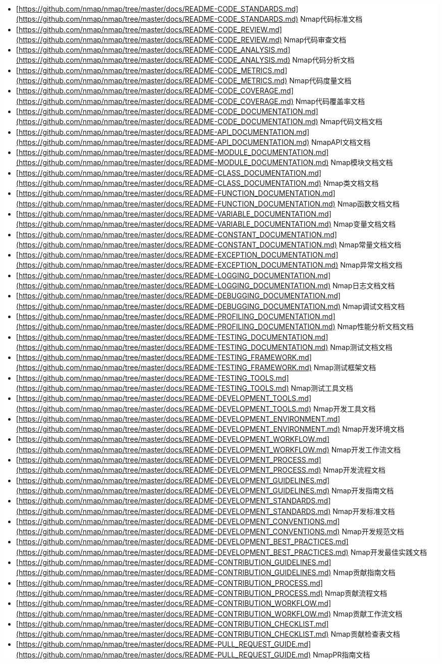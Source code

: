 - [https://github.com/nmap/nmap/tree/master/docs/README-CODE_STANDARDS.md](https://github.com/nmap/nmap/tree/master/docs/README-CODE_STANDARDS.md) Nmap代码标准文档
- [https://github.com/nmap/nmap/tree/master/docs/README-CODE_REVIEW.md](https://github.com/nmap/nmap/tree/master/docs/README-CODE_REVIEW.md) Nmap代码审查文档
- [https://github.com/nmap/nmap/tree/master/docs/README-CODE_ANALYSIS.md](https://github.com/nmap/nmap/tree/master/docs/README-CODE_ANALYSIS.md) Nmap代码分析文档
- [https://github.com/nmap/nmap/tree/master/docs/README-CODE_METRICS.md](https://github.com/nmap/nmap/tree/master/docs/README-CODE_METRICS.md) Nmap代码度量文档
- [https://github.com/nmap/nmap/tree/master/docs/README-CODE_COVERAGE.md](https://github.com/nmap/nmap/tree/master/docs/README-CODE_COVERAGE.md) Nmap代码覆盖率文档
- [https://github.com/nmap/nmap/tree/master/docs/README-CODE_DOCUMENTATION.md](https://github.com/nmap/nmap/tree/master/docs/README-CODE_DOCUMENTATION.md) Nmap代码文档文档
- [https://github.com/nmap/nmap/tree/master/docs/README-API_DOCUMENTATION.md](https://github.com/nmap/nmap/tree/master/docs/README-API_DOCUMENTATION.md) NmapAPI文档文档
- [https://github.com/nmap/nmap/tree/master/docs/README-MODULE_DOCUMENTATION.md](https://github.com/nmap/nmap/tree/master/docs/README-MODULE_DOCUMENTATION.md) Nmap模块文档文档
- [https://github.com/nmap/nmap/tree/master/docs/README-CLASS_DOCUMENTATION.md](https://github.com/nmap/nmap/tree/master/docs/README-CLASS_DOCUMENTATION.md) Nmap类文档文档
- [https://github.com/nmap/nmap/tree/master/docs/README-FUNCTION_DOCUMENTATION.md](https://github.com/nmap/nmap/tree/master/docs/README-FUNCTION_DOCUMENTATION.md) Nmap函数文档文档
- [https://github.com/nmap/nmap/tree/master/docs/README-VARIABLE_DOCUMENTATION.md](https://github.com/nmap/nmap/tree/master/docs/README-VARIABLE_DOCUMENTATION.md) Nmap变量文档文档
- [https://github.com/nmap/nmap/tree/master/docs/README-CONSTANT_DOCUMENTATION.md](https://github.com/nmap/nmap/tree/master/docs/README-CONSTANT_DOCUMENTATION.md) Nmap常量文档文档
- [https://github.com/nmap/nmap/tree/master/docs/README-EXCEPTION_DOCUMENTATION.md](https://github.com/nmap/nmap/tree/master/docs/README-EXCEPTION_DOCUMENTATION.md) Nmap异常文档文档
- [https://github.com/nmap/nmap/tree/master/docs/README-LOGGING_DOCUMENTATION.md](https://github.com/nmap/nmap/tree/master/docs/README-LOGGING_DOCUMENTATION.md) Nmap日志文档文档
- [https://github.com/nmap/nmap/tree/master/docs/README-DEBUGGING_DOCUMENTATION.md](https://github.com/nmap/nmap/tree/master/docs/README-DEBUGGING_DOCUMENTATION.md) Nmap调试文档文档
- [https://github.com/nmap/nmap/tree/master/docs/README-PROFILING_DOCUMENTATION.md](https://github.com/nmap/nmap/tree/master/docs/README-PROFILING_DOCUMENTATION.md) Nmap性能分析文档文档
- [https://github.com/nmap/nmap/tree/master/docs/README-TESTING_DOCUMENTATION.md](https://github.com/nmap/nmap/tree/master/docs/README-TESTING_DOCUMENTATION.md) Nmap测试文档文档
- [https://github.com/nmap/nmap/tree/master/docs/README-TESTING_FRAMEWORK.md](https://github.com/nmap/nmap/tree/master/docs/README-TESTING_FRAMEWORK.md) Nmap测试框架文档
- [https://github.com/nmap/nmap/tree/master/docs/README-TESTING_TOOLS.md](https://github.com/nmap/nmap/tree/master/docs/README-TESTING_TOOLS.md) Nmap测试工具文档
- [https://github.com/nmap/nmap/tree/master/docs/README-DEVELOPMENT_TOOLS.md](https://github.com/nmap/nmap/tree/master/docs/README-DEVELOPMENT_TOOLS.md) Nmap开发工具文档
- [https://github.com/nmap/nmap/tree/master/docs/README-DEVELOPMENT_ENVIRONMENT.md](https://github.com/nmap/nmap/tree/master/docs/README-DEVELOPMENT_ENVIRONMENT.md) Nmap开发环境文档
- [https://github.com/nmap/nmap/tree/master/docs/README-DEVELOPMENT_WORKFLOW.md](https://github.com/nmap/nmap/tree/master/docs/README-DEVELOPMENT_WORKFLOW.md) Nmap开发工作流文档
- [https://github.com/nmap/nmap/tree/master/docs/README-DEVELOPMENT_PROCESS.md](https://github.com/nmap/nmap/tree/master/docs/README-DEVELOPMENT_PROCESS.md) Nmap开发流程文档
- [https://github.com/nmap/nmap/tree/master/docs/README-DEVELOPMENT_GUIDELINES.md](https://github.com/nmap/nmap/tree/master/docs/README-DEVELOPMENT_GUIDELINES.md) Nmap开发指南文档
- [https://github.com/nmap/nmap/tree/master/docs/README-DEVELOPMENT_STANDARDS.md](https://github.com/nmap/nmap/tree/master/docs/README-DEVELOPMENT_STANDARDS.md) Nmap开发标准文档
- [https://github.com/nmap/nmap/tree/master/docs/README-DEVELOPMENT_CONVENTIONS.md](https://github.com/nmap/nmap/tree/master/docs/README-DEVELOPMENT_CONVENTIONS.md) Nmap开发规范文档
- [https://github.com/nmap/nmap/tree/master/docs/README-DEVELOPMENT_BEST_PRACTICES.md](https://github.com/nmap/nmap/tree/master/docs/README-DEVELOPMENT_BEST_PRACTICES.md) Nmap开发最佳实践文档
- [https://github.com/nmap/nmap/tree/master/docs/README-CONTRIBUTION_GUIDELINES.md](https://github.com/nmap/nmap/tree/master/docs/README-CONTRIBUTION_GUIDELINES.md) Nmap贡献指南文档
- [https://github.com/nmap/nmap/tree/master/docs/README-CONTRIBUTION_PROCESS.md](https://github.com/nmap/nmap/tree/master/docs/README-CONTRIBUTION_PROCESS.md) Nmap贡献流程文档
- [https://github.com/nmap/nmap/tree/master/docs/README-CONTRIBUTION_WORKFLOW.md](https://github.com/nmap/nmap/tree/master/docs/README-CONTRIBUTION_WORKFLOW.md) Nmap贡献工作流文档
- [https://github.com/nmap/nmap/tree/master/docs/README-CONTRIBUTION_CHECKLIST.md](https://github.com/nmap/nmap/tree/master/docs/README-CONTRIBUTION_CHECKLIST.md) Nmap贡献检查表文档
- [https://github.com/nmap/nmap/tree/master/docs/README-PULL_REQUEST_GUIDE.md](https://github.com/nmap/nmap/tree/master/docs/README-PULL_REQUEST_GUIDE.md) NmapPR指南文档